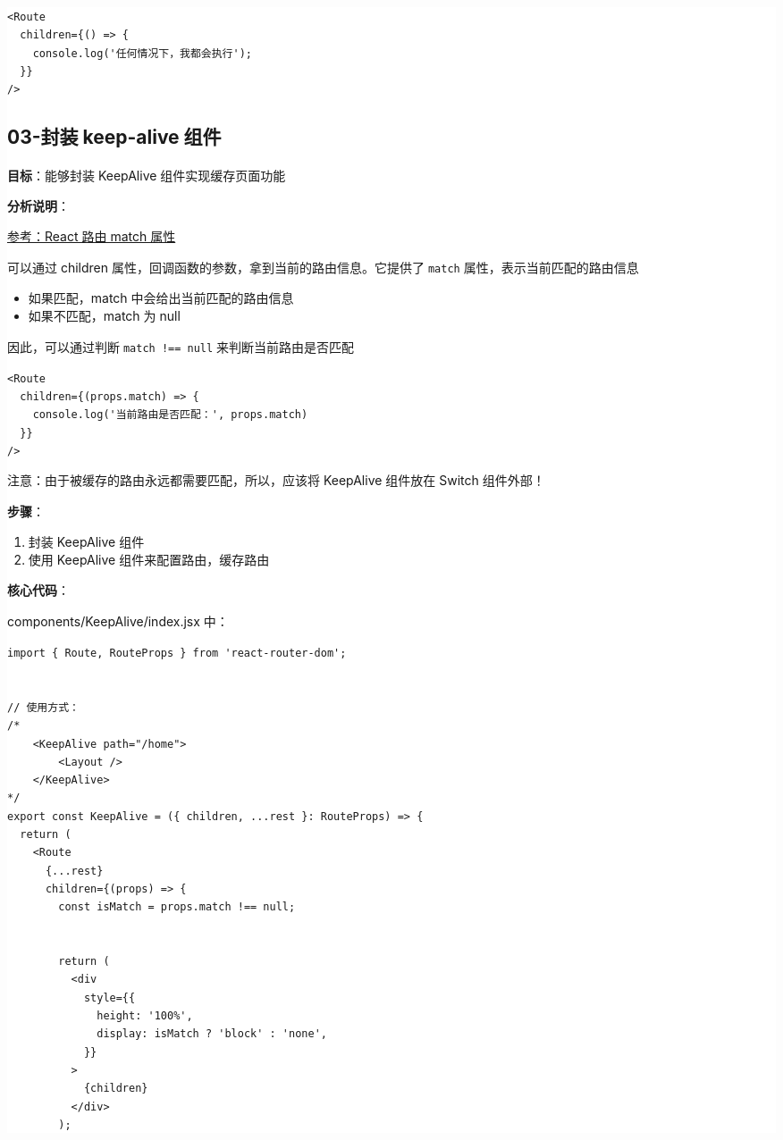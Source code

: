 ```tsx
<Route
  children={() => {
    console.log('任何情况下，我都会执行');
  }}
/>
```

## 03-封装 keep-alive 组件

**目标**：能够封装 KeepAlive 组件实现缓存页面功能

**分析说明**：

[参考：React 路由 match 属性](https://v5.reactrouter.com/web/api/match)

可以通过 children 属性，回调函数的参数，拿到当前的路由信息。它提供了 `match` 属性，表示当前匹配的路由信息

- 如果匹配，match 中会给出当前匹配的路由信息
- 如果不匹配，match 为 null

因此，可以通过判断 `match !== null` 来判断当前路由是否匹配

```tsx
<Route
  children={(props.match) => {
    console.log('当前路由是否匹配：', props.match)
  }}
/>
```

注意：由于被缓存的路由永远都需要匹配，所以，应该将 KeepAlive 组件放在 Switch 组件外部！

**步骤**：

1. 封装 KeepAlive 组件
2. 使用 KeepAlive 组件来配置路由，缓存路由

**核心代码**：

components/KeepAlive/index.jsx 中：

```tsx
import { Route, RouteProps } from 'react-router-dom';


// 使用方式：
/*
	<KeepAlive path="/home">
		<Layout />
	</KeepAlive>
*/
export const KeepAlive = ({ children, ...rest }: RouteProps) => {
  return (
    <Route
      {...rest}
      children={(props) => {
        const isMatch = props.match !== null;


        return (
          <div
            style={{
              height: '100%',
              display: isMatch ? 'block' : 'none',
            }}
          >
            {children}
          </div>
        );
```
